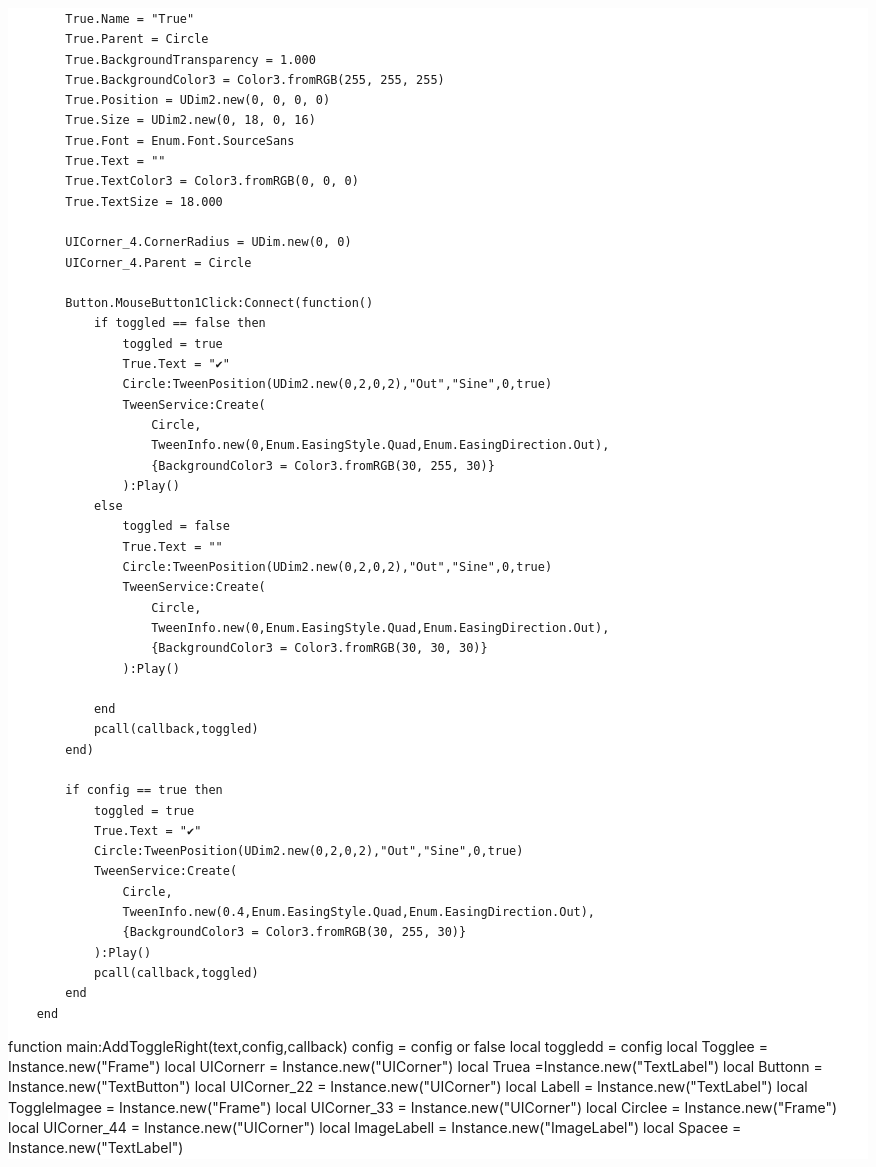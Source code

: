 			True.Name = "True"
			True.Parent = Circle
			True.BackgroundTransparency = 1.000
			True.BackgroundColor3 = Color3.fromRGB(255, 255, 255)
			True.Position = UDim2.new(0, 0, 0, 0)
			True.Size = UDim2.new(0, 18, 0, 16)
			True.Font = Enum.Font.SourceSans
			True.Text = ""
			True.TextColor3 = Color3.fromRGB(0, 0, 0)
			True.TextSize = 18.000

			UICorner_4.CornerRadius = UDim.new(0, 0)
			UICorner_4.Parent = Circle

			Button.MouseButton1Click:Connect(function()
				if toggled == false then
					toggled = true
					True.Text = "✔"
					Circle:TweenPosition(UDim2.new(0,2,0,2),"Out","Sine",0,true)
					TweenService:Create(
						Circle,
						TweenInfo.new(0,Enum.EasingStyle.Quad,Enum.EasingDirection.Out),
						{BackgroundColor3 = Color3.fromRGB(30, 255, 30)}
					):Play()
				else
					toggled = false
					True.Text = ""
					Circle:TweenPosition(UDim2.new(0,2,0,2),"Out","Sine",0,true)
					TweenService:Create(
						Circle,
						TweenInfo.new(0,Enum.EasingStyle.Quad,Enum.EasingDirection.Out),
						{BackgroundColor3 = Color3.fromRGB(30, 30, 30)}
					):Play()
					
				end
				pcall(callback,toggled)
			end)

			if config == true then
				toggled = true
				True.Text = "✔"
				Circle:TweenPosition(UDim2.new(0,2,0,2),"Out","Sine",0,true)
				TweenService:Create(
					Circle,
					TweenInfo.new(0.4,Enum.EasingStyle.Quad,Enum.EasingDirection.Out),
					{BackgroundColor3 = Color3.fromRGB(30, 255, 30)}
				):Play()
				pcall(callback,toggled)
			end
		end
		
function main:AddToggleRight(text,config,callback)
			config = config or false
			local toggledd = config
			local Togglee = Instance.new("Frame")
			local UICornerr = Instance.new("UICorner")
			local Truea =Instance.new("TextLabel")
		local Buttonn = Instance.new("TextButton")
			local UICorner_22 = Instance.new("UICorner")
			local Labell = Instance.new("TextLabel")
			local ToggleImagee = Instance.new("Frame")
			local UICorner_33 = Instance.new("UICorner")
			local Circlee = Instance.new("Frame")
			local UICorner_44 = Instance.new("UICorner")
local ImageLabell = Instance.new("ImageLabel")
local Spacee = Instance.new("TextLabel")